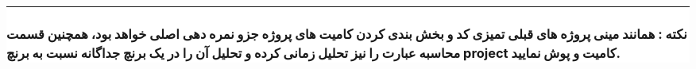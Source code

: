 <hr>

  ### نکته :  همانند مینی پروژه های قبلی تمیزی کد و بخش بندی کردن کامیت های پروژه جزو نمره دهی اصلی خواهد بود، همچنین قسمت محاسبه عبارت را نیز تحلیل زمانی کرده و تحلیل آن را در یک برنچ جداگانه نسبت به برنچ project کامیت و پوش نمایید. 
 <div>


